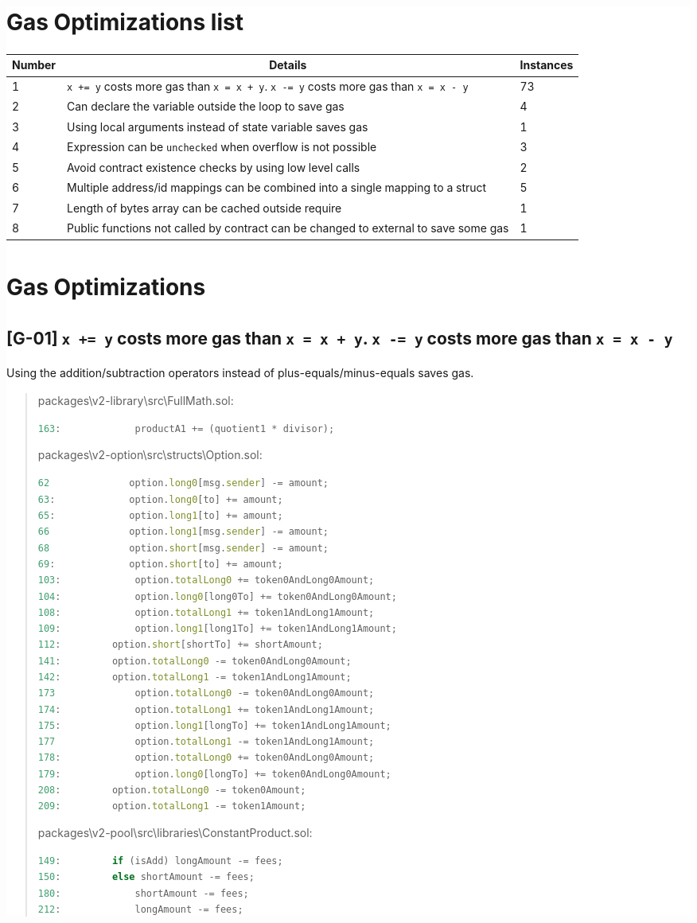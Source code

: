# Gas Optimizations list

| Number | Details                                                                                            | Instances |
| ------ | -------------------------------------------------------------------------------------------------- | --------- |
| 1      | ```x += y``` costs more gas than ```x = x + y```. ```x -= y``` costs more gas than ```x = x - y``` | 73        |
| 2      | Can declare the variable outside the loop to save gas                                              | 4         |
| 3      | Using local arguments instead of state variable saves gas                                          | 1         |
| 4      | Expression can be `unchecked` when overflow is not possible                                        | 3         |
| 5      | Avoid contract existence checks by using low level calls                                           | 2         |
| 6      | Multiple address/id mappings can be combined into a single mapping to a struct                     | 5         |
| 7      | Length of bytes array can be cached outside require                                                | 1         |
| 8      | Public functions not called by contract can be changed to external to save some gas                | 1         |


# Gas Optimizations
## [G-01] ```x += y``` costs more gas than ```x = x + y```. ```x -= y``` costs more gas than ```x = x - y```
Using the addition/subtraction operators instead of plus-equals/minus-equals saves gas.


>packages\v2-library\src\FullMath.sol:
>```js
>163:             productA1 += (quotient1 * divisor);
>```
>
>packages\v2-option\src\structs\Option.sol:
>```js
>62              option.long0[msg.sender] -= amount;
>63:             option.long0[to] += amount;
>65:             option.long1[to] += amount;
>66              option.long1[msg.sender] -= amount;
>68              option.short[msg.sender] -= amount;
>69:             option.short[to] += amount;
>103:             option.totalLong0 += token0AndLong0Amount;
>104:             option.long0[long0To] += token0AndLong0Amount;
>108:             option.totalLong1 += token1AndLong1Amount;
>109:             option.long1[long1To] += token1AndLong1Amount;
>112:         option.short[shortTo] += shortAmount;
>141:         option.totalLong0 -= token0AndLong0Amount;
>142:         option.totalLong1 -= token1AndLong1Amount;
>173              option.totalLong0 -= token0AndLong0Amount;
>174:             option.totalLong1 += token1AndLong1Amount;
>175:             option.long1[longTo] += token1AndLong1Amount;
>177              option.totalLong1 -= token1AndLong1Amount;
>178:             option.totalLong0 += token0AndLong0Amount;
>179:             option.long0[longTo] += token0AndLong0Amount;
>208:         option.totalLong0 -= token0Amount;
>209:         option.totalLong1 -= token1Amount;
>```
>
>packages\v2-pool\src\libraries\ConstantProduct.sol:
>```js
>149:         if (isAdd) longAmount -= fees;
>150:         else shortAmount -= fees;
>180:             shortAmount -= fees;
>212:             longAmount -= fees;
